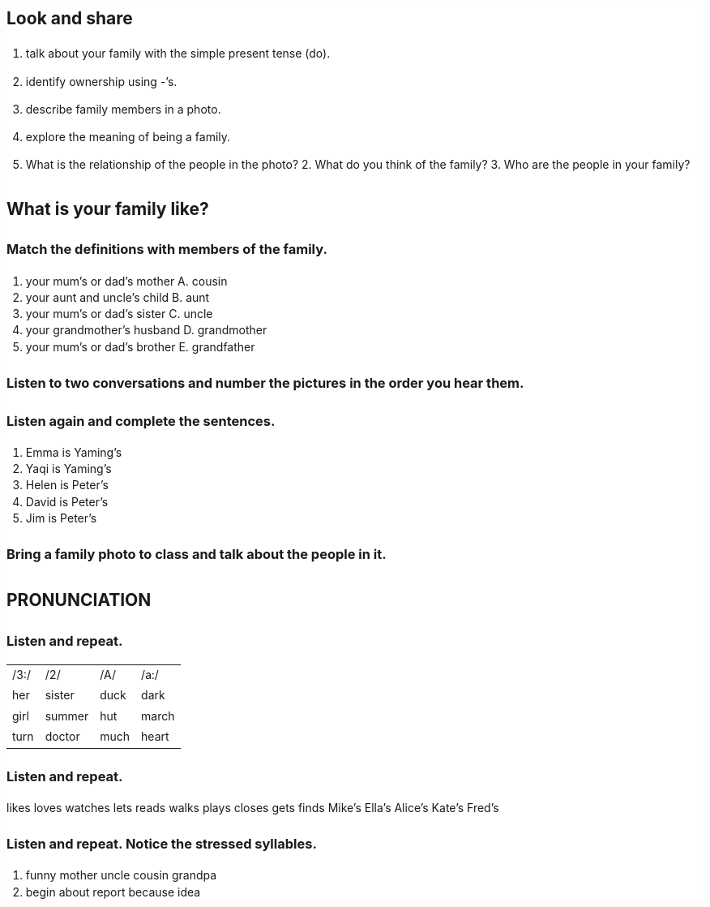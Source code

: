   ## Look and share  

1.	 talk about your family with the simple present tense (do).   
2.	 identify ownership using -’s.   
3.	 describe family members in a photo.   
4.	 explore the meaning of being a family.  

1.	 What is the relationship of the people in the photo? 2.	 What do you think of the family? 3.	 Who are the people in your family?  

 ##  What is your family like?  

###  Match the definitions with members of the family.  

1.	 your mum’s or dad’s mother A.	 cousin   
2.	 your aunt and uncle’s child B.	 aunt   
3.	 your mum’s or dad’s sister C.	 uncle   
4.	 your grandmother’s husband D.	 grandmother   
5.	 your mum’s or dad’s brother E.	 grandfather  

 ###   Listen to two conversations and number the pictures in the order you hear them.  

 ###   Listen again and complete the sentences.  

1.	 Emma is Yaming’s   
2.	 Yaqi is Yaming’s   
3.	 Helen is Peter’s   
4.	 David is Peter’s   
5.	 Jim is Peter’s  

###  Bring a family photo to class and talk about the people in it.  

## PRONUNCIATION

 ###   Listen and repeat.  

<html><body><table><tr><td>/3:/</td><td>/2/</td><td>/A/</td><td>/a:/</td></tr><tr><td>her</td><td>sister</td><td>duck</td><td>dark</td></tr><tr><td>girl</td><td>summer</td><td>hut</td><td>march</td></tr><tr><td>turn</td><td>doctor</td><td>much</td><td>heart</td></tr></table></body></html>  

###    Listen and repeat.  

likes loves watches lets reads walks plays closes gets finds Mike’s Ella’s Alice’s Kate’s Fred’s  

  ###  Listen and repeat. Notice the stressed syllables.  

1. funny mother uncle cousin grandpa   
2. begin about report because idea  
